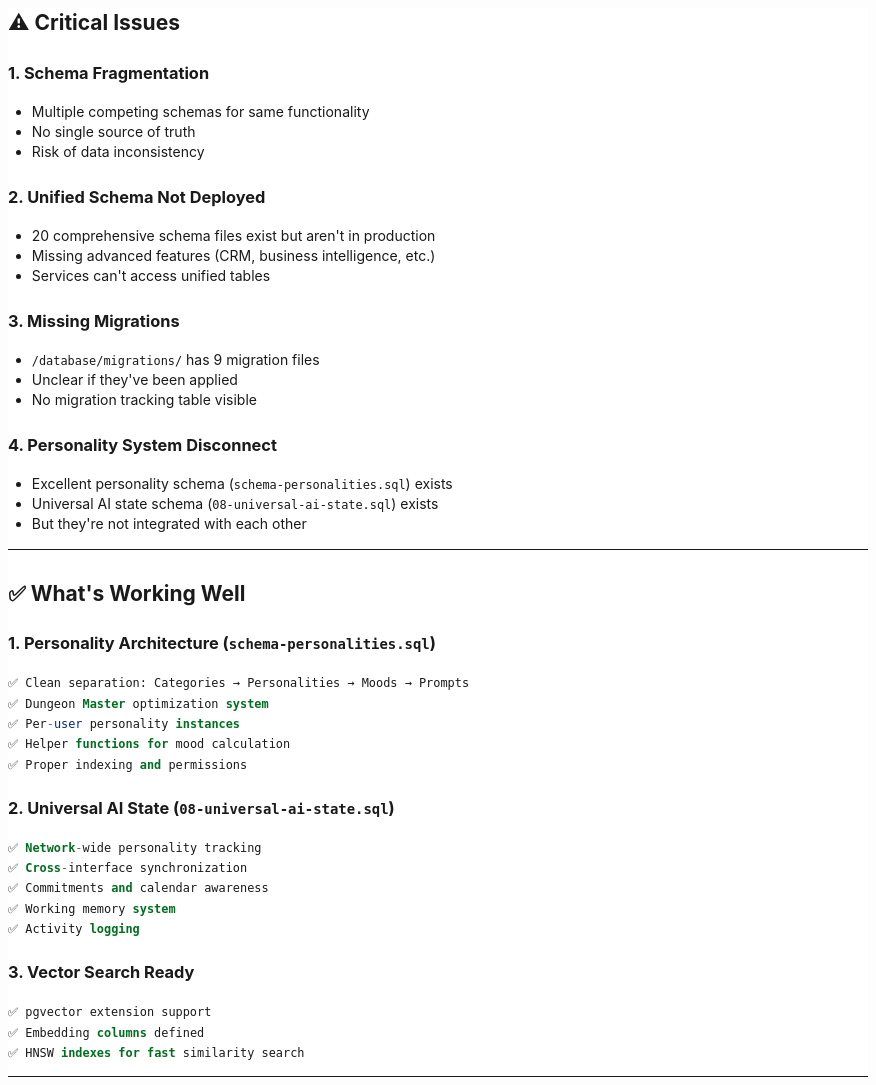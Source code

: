 
## ⚠️ Critical Issues

### 1. **Schema Fragmentation**
- Multiple competing schemas for same functionality
- No single source of truth
- Risk of data inconsistency

### 2. **Unified Schema Not Deployed**
- 20 comprehensive schema files exist but aren't in production
- Missing advanced features (CRM, business intelligence, etc.)
- Services can't access unified tables

### 3. **Missing Migrations**
- `/database/migrations/` has 9 migration files
- Unclear if they've been applied
- No migration tracking table visible

### 4. **Personality System Disconnect**
- Excellent personality schema (`schema-personalities.sql`) exists
- Universal AI state schema (`08-universal-ai-state.sql`) exists
- But they're not integrated with each other

---

## ✅ What's Working Well

### 1. **Personality Architecture** (`schema-personalities.sql`)
```sql
✅ Clean separation: Categories → Personalities → Moods → Prompts
✅ Dungeon Master optimization system
✅ Per-user personality instances
✅ Helper functions for mood calculation
✅ Proper indexing and permissions
```

### 2. **Universal AI State** (`08-universal-ai-state.sql`)
```sql
✅ Network-wide personality tracking
✅ Cross-interface synchronization
✅ Commitments and calendar awareness
✅ Working memory system
✅ Activity logging
```

### 3. **Vector Search Ready**
```sql
✅ pgvector extension support
✅ Embedding columns defined
✅ HNSW indexes for fast similarity search
```

---
